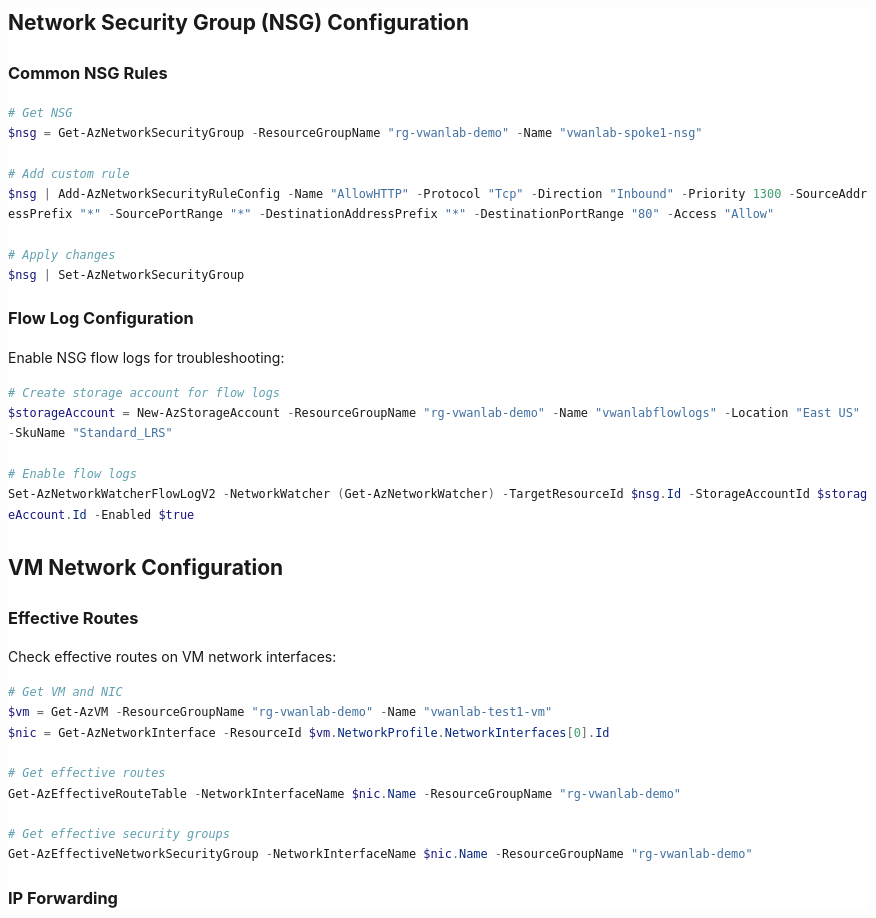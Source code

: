 ## Network Security Group (NSG) Configuration

### Common NSG Rules

```powershell
# Get NSG
$nsg = Get-AzNetworkSecurityGroup -ResourceGroupName "rg-vwanlab-demo" -Name "vwanlab-spoke1-nsg"

# Add custom rule
$nsg | Add-AzNetworkSecurityRuleConfig -Name "AllowHTTP" -Protocol "Tcp" -Direction "Inbound" -Priority 1300 -SourceAddressPrefix "*" -SourcePortRange "*" -DestinationAddressPrefix "*" -DestinationPortRange "80" -Access "Allow"

# Apply changes
$nsg | Set-AzNetworkSecurityGroup
```

### Flow Log Configuration

Enable NSG flow logs for troubleshooting:

```powershell
# Create storage account for flow logs
$storageAccount = New-AzStorageAccount -ResourceGroupName "rg-vwanlab-demo" -Name "vwanlabflowlogs" -Location "East US" -SkuName "Standard_LRS"

# Enable flow logs
Set-AzNetworkWatcherFlowLogV2 -NetworkWatcher (Get-AzNetworkWatcher) -TargetResourceId $nsg.Id -StorageAccountId $storageAccount.Id -Enabled $true
```

## VM Network Configuration

### Effective Routes

Check effective routes on VM network interfaces:

```powershell
# Get VM and NIC
$vm = Get-AzVM -ResourceGroupName "rg-vwanlab-demo" -Name "vwanlab-test1-vm"
$nic = Get-AzNetworkInterface -ResourceId $vm.NetworkProfile.NetworkInterfaces[0].Id

# Get effective routes
Get-AzEffectiveRouteTable -NetworkInterfaceName $nic.Name -ResourceGroupName "rg-vwanlab-demo"

# Get effective security groups
Get-AzEffectiveNetworkSecurityGroup -NetworkInterfaceName $nic.Name -ResourceGroupName "rg-vwanlab-demo"
```

### IP Forwarding
